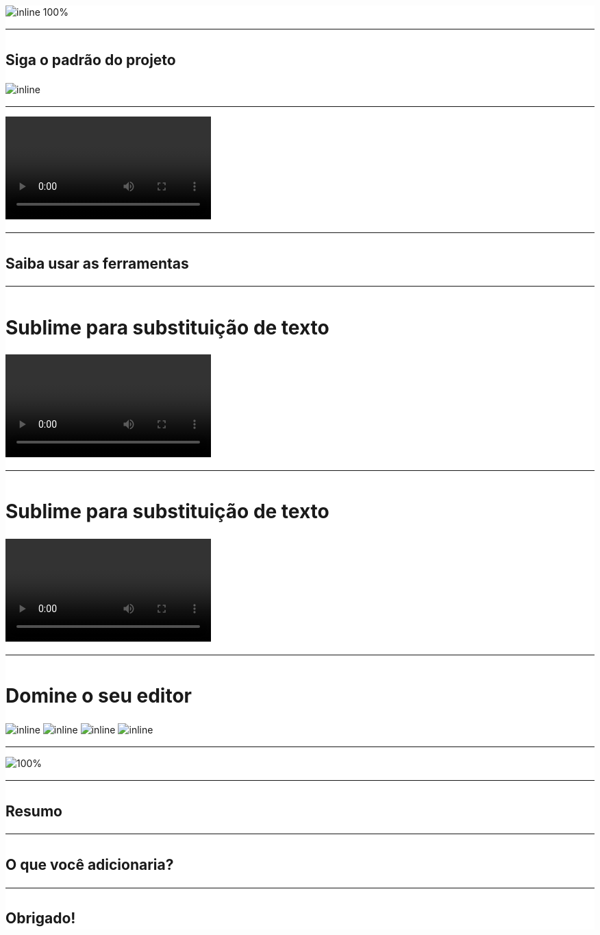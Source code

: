 ![inline 100%](http://blog.projectassistants.com/wp-content/uploads/2014/02/Iron-Triangle.png)

---

## Siga o padrão do projeto

![inline](https://www.dropbox.com/s/4idc6vfdyockygv/career_md.png?dl=1)

---

![inline](https://www.dropbox.com/s/creeflqhxkrmgzk/ruby-style-guide.mp4?dl=1)

---

## Saiba usar as ferramentas

---

# Sublime para substituição de texto

![inline 100%](https://www.dropbox.com/s/tdpie8g9k01hdeo/replace1.mp4?dl=1)

---

# Sublime para substituição de texto

![inline 100%](https://www.dropbox.com/s/2yax4rd6lwlzfln/replace2.mp4?dl=1)

---

# Domine o seu editor

![inline](http://www.unixstickers.com/image/data/stickers/vim/vim.sh.png) ![inline](https://upload.wikimedia.org/wikipedia/commons/thumb/1/1c/Spacemacs_logo.svg/2000px-Spacemacs_logo.svg.png)
![inline](https://pbs.twimg.com/media/C9LqjoBXYAE-P6k.png)  ![inline](https://discourse-cdn-sjc1.com/business/uploads/github_atom/490/d8548f4ce56f1599.png)

---

![100%](http://ipengineer.net/wp-content/uploads/2015/04/git-logo.jpg)


---

## Resumo

---

## O que você adicionaria?

---

## Obrigado!
